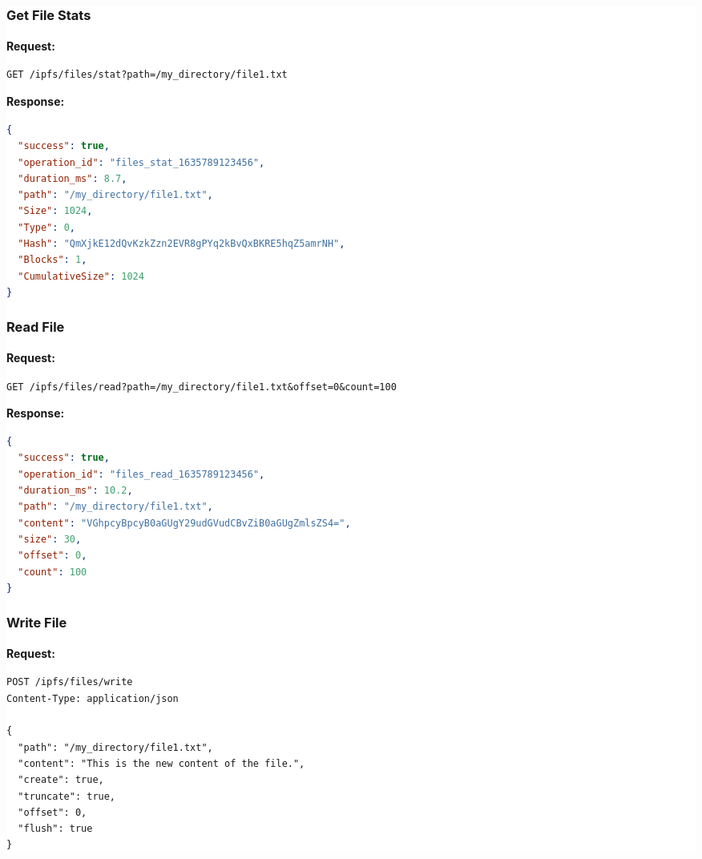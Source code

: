 ### Get File Stats

**Request:**
```http
GET /ipfs/files/stat?path=/my_directory/file1.txt
```

**Response:**
```json
{
  "success": true,
  "operation_id": "files_stat_1635789123456",
  "duration_ms": 8.7,
  "path": "/my_directory/file1.txt",
  "Size": 1024,
  "Type": 0,
  "Hash": "QmXjkE12dQvKzkZzn2EVR8gPYq2kBvQxBKRE5hqZ5amrNH",
  "Blocks": 1,
  "CumulativeSize": 1024
}
```

### Read File

**Request:**
```http
GET /ipfs/files/read?path=/my_directory/file1.txt&offset=0&count=100
```

**Response:**
```json
{
  "success": true,
  "operation_id": "files_read_1635789123456",
  "duration_ms": 10.2,
  "path": "/my_directory/file1.txt",
  "content": "VGhpcyBpcyB0aGUgY29udGVudCBvZiB0aGUgZmlsZS4=",
  "size": 30,
  "offset": 0,
  "count": 100
}
```

### Write File

**Request:**
```http
POST /ipfs/files/write
Content-Type: application/json

{
  "path": "/my_directory/file1.txt",
  "content": "This is the new content of the file.",
  "create": true,
  "truncate": true,
  "offset": 0,
  "flush": true
}
```
